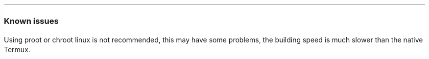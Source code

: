 </div>

**** 

### Known issues
Using proot or chroot linux is not recommended, this may have some problems, the building speed is much slower than the native Termux.
